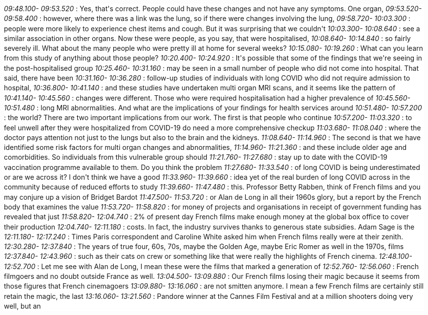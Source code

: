 *09:48.100- 09:53.520* :  Yes, that's correct. People could have these changes and not have any symptoms. One organ,
*09:53.520- 09:58.400* :  however, where there was a link was the lung, so if there were changes involving the lung,
*09:58.720- 10:03.300* :  people were more likely to experience chest items and cough. But it was surprising that we couldn't
*10:03.300- 10:08.640* :  see a similar association in other organs. Now these were people, as you say, that were hospitalised,
*10:08.640- 10:14.840* :  so fairly severely ill. What about the many people who were pretty ill at home for several weeks?
*10:15.080- 10:19.260* :  What can you learn from this study of anything about those people?
*10:20.400- 10:24.920* :  It's possible that some of the findings that we're seeing in the post-hospitalised group
*10:25.460- 10:31.160* :  may be seen in a small number of people who did not come into hospital. That said, there have been
*10:31.160- 10:36.280* :  follow-up studies of individuals with long COVID who did not require admission to hospital,
*10:36.800- 10:41.140* :  and these studies have undertaken multi organ MRI scans, and it seems like the pattern of
*10:41.140- 10:45.560* :  changes were different. Those who were required hospitalisation had a higher prevalence of
*10:45.560- 10:51.480* :  long MRI abnormalities. And what are the implications of your findings for health services around
*10:51.480- 10:57.200* :  the world? There are two important implications from our work. The first is that people who continue
*10:57.200- 11:03.320* :  to feel unwell after they were hospitalized from COVID-19 do need a more comprehensive checkup
*11:03.680- 11:08.040* :  where the doctor pays attention not just to the lungs but also to the brain and the kidneys.
*11:08.640- 11:14.960* :  The second is that we have identified some risk factors for multi organ changes and abnormalities,
*11:14.960- 11:21.360* :  and these include older age and comorbidities. So individuals from this vulnerable group should
*11:21.760- 11:27.680* :  stay up to date with the COVID-19 vaccination programme available to them. Do you think the problem
*11:27.680- 11:33.540* :  of long COVID is being underestimated or are we across it? I don't think we have a good
*11:33.960- 11:39.660* :  idea yet of the real burden of long COVID across in the community because of reduced efforts to study
*11:39.660- 11:47.480* :  this. Professor Betty Rabben, think of French films and you may conjure up a vision of Bridget Bardot
*11:47.500- 11:53.720* :  or Alan de Long in all their 1960s glory, but a report by the French body that examines the value
*11:53.720- 11:58.820* :  for money of projects and organisations in receipt of government funding has revealed that just
*11:58.820- 12:04.740* :  2% of present day French films make enough money at the global box office to cover their production
*12:04.740- 12:11.180* :  costs. In fact, the industry survives thanks to generous state subsidies. Adam Sage is the
*12:11.180- 12:17.240* :  Times Paris correspondent and Caroline White asked him when French films really were at their zenith.
*12:30.280- 12:37.840* :  The years of true four, 60s, 70s, maybe the Golden Age, maybe Eric Romer as well in the 1970s, films
*12:37.840- 12:43.960* :  such as their cats on crew or something like that were really the highlights of French cinema.
*12:48.100- 12:52.700* :  Let me see with Alan de Long, I mean these were the films that marked a generation of
*12:52.760- 12:56.060* :  French filmgoers and no doubt outside France as well.
*13:04.500- 13:09.880* :  Our French films losing their magic because it seems from those figures that French cinemagoers
*13:09.880- 13:16.060* :  are not smitten anymore. I mean a few French films are certainly still retain the magic, the last
*13:16.060- 13:21.560* :  Pandore winner at the Cannes Film Festival and at a million shooters doing very well, but an